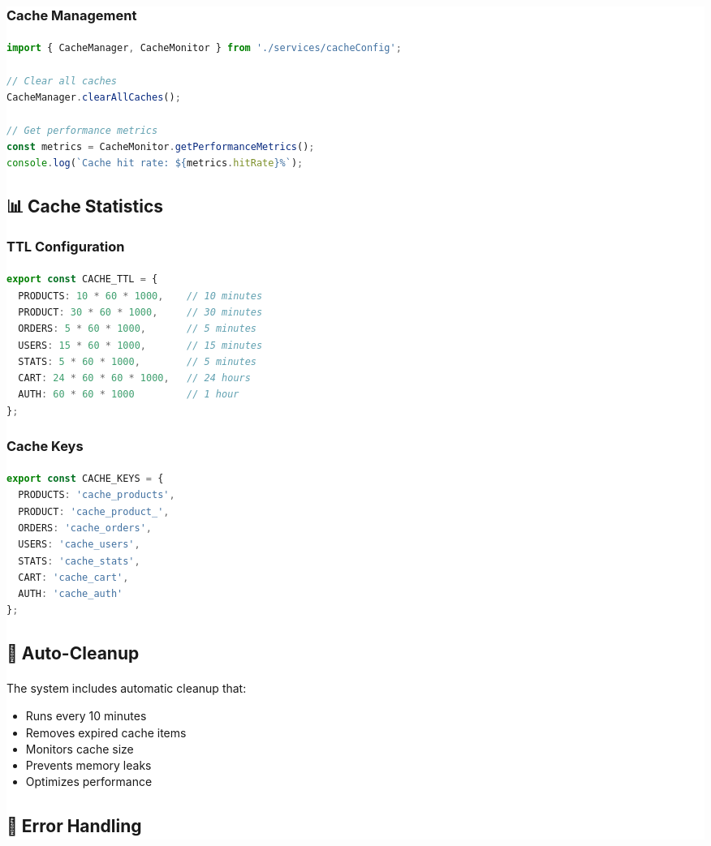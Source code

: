 ### Cache Management
```typescript
import { CacheManager, CacheMonitor } from './services/cacheConfig';

// Clear all caches
CacheManager.clearAllCaches();

// Get performance metrics
const metrics = CacheMonitor.getPerformanceMetrics();
console.log(`Cache hit rate: ${metrics.hitRate}%`);
```

## 📊 Cache Statistics

### TTL Configuration
```typescript
export const CACHE_TTL = {
  PRODUCTS: 10 * 60 * 1000,    // 10 minutes
  PRODUCT: 30 * 60 * 1000,     // 30 minutes
  ORDERS: 5 * 60 * 1000,       // 5 minutes
  USERS: 15 * 60 * 1000,       // 15 minutes
  STATS: 5 * 60 * 1000,        // 5 minutes
  CART: 24 * 60 * 60 * 1000,   // 24 hours
  AUTH: 60 * 60 * 1000         // 1 hour
};
```

### Cache Keys
```typescript
export const CACHE_KEYS = {
  PRODUCTS: 'cache_products',
  PRODUCT: 'cache_product_',
  ORDERS: 'cache_orders',
  USERS: 'cache_users',
  STATS: 'cache_stats',
  CART: 'cache_cart',
  AUTH: 'cache_auth'
};
```

## 🔄 Auto-Cleanup

The system includes automatic cleanup that:
- Runs every 10 minutes
- Removes expired cache items
- Monitors cache size
- Prevents memory leaks
- Optimizes performance

## 🚨 Error Handling
